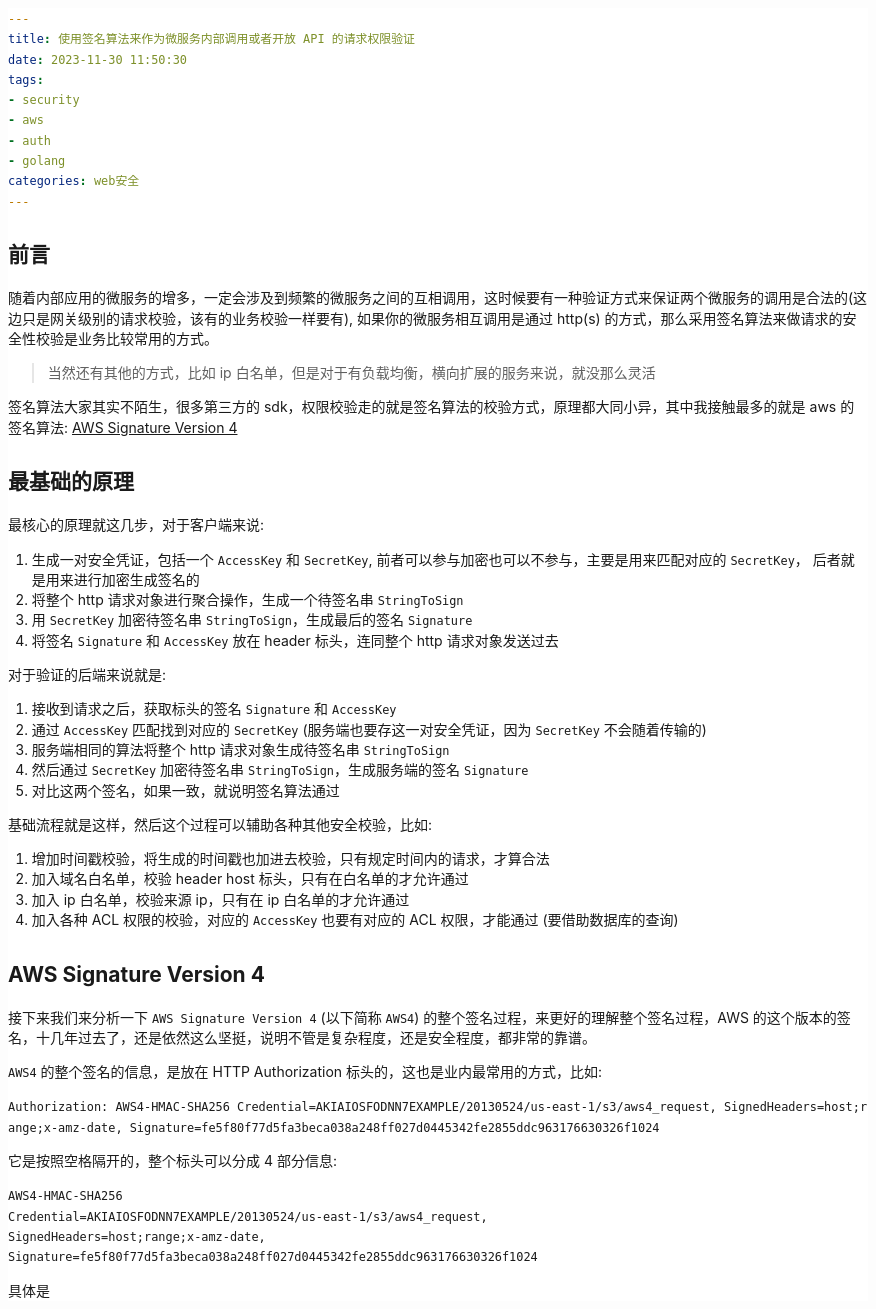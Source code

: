```yaml
---
title: 使用签名算法来作为微服务内部调用或者开放 API 的请求权限验证
date: 2023-11-30 11:50:30
tags: 
- security
- aws
- auth
- golang
categories: web安全
---
```

## 前言
随着内部应用的微服务的增多，一定会涉及到频繁的微服务之间的互相调用，这时候要有一种验证方式来保证两个微服务的调用是合法的(这边只是网关级别的请求校验，该有的业务校验一样要有), 如果你的微服务相互调用是通过 http(s) 的方式，那么采用签名算法来做请求的安全性校验是业务比较常用的方式。
> 当然还有其他的方式，比如 ip 白名单，但是对于有负载均衡，横向扩展的服务来说，就没那么灵活

签名算法大家其实不陌生，很多第三方的 sdk，权限校验走的就是签名算法的校验方式，原理都大同小异，其中我接触最多的就是 aws 的签名算法: [AWS Signature Version 4](https://docs.aws.amazon.com/zh_cn/AmazonS3/latest/API/sigv4-auth-using-authorization-header.html#sigv4-auth-header-overview)

## 最基础的原理
最核心的原理就这几步，对于客户端来说:
1. 生成一对安全凭证，包括一个 `AccessKey` 和 `SecretKey`, 前者可以参与加密也可以不参与，主要是用来匹配对应的 `SecretKey`， 后者就是用来进行加密生成签名的
2. 将整个 http 请求对象进行聚合操作，生成一个待签名串 `StringToSign`
3. 用 `SecretKey` 加密待签名串 `StringToSign`，生成最后的签名 `Signature`
4. 将签名 `Signature` 和 `AccessKey` 放在 header 标头，连同整个 http 请求对象发送过去


对于验证的后端来说就是:
1. 接收到请求之后，获取标头的签名 `Signature` 和 `AccessKey`
2. 通过 `AccessKey` 匹配找到对应的 `SecretKey` (服务端也要存这一对安全凭证，因为 `SecretKey` 不会随着传输的)
3. 服务端相同的算法将整个 http 请求对象生成待签名串 `StringToSign`
4. 然后通过 `SecretKey` 加密待签名串 `StringToSign`，生成服务端的签名 `Signature`
5. 对比这两个签名，如果一致，就说明签名算法通过

基础流程就是这样，然后这个过程可以辅助各种其他安全校验，比如:
1. 增加时间戳校验，将生成的时间戳也加进去校验，只有规定时间内的请求，才算合法
2. 加入域名白名单，校验 header host 标头，只有在白名单的才允许通过
3. 加入 ip 白名单，校验来源 ip，只有在 ip 白名单的才允许通过
4. 加入各种 ACL 权限的校验，对应的 `AccessKey` 也要有对应的 ACL 权限，才能通过 (要借助数据库的查询)

## AWS Signature Version 4
接下来我们来分析一下 `AWS Signature Version 4` (以下简称 `AWS4`) 的整个签名过程，来更好的理解整个签名过程，AWS 的这个版本的签名，十几年过去了，还是依然这么坚挺，说明不管是复杂程度，还是安全程度，都非常的靠谱。

``AWS4`` 的整个签名的信息，是放在 HTTP Authorization 标头的，这也是业内最常用的方式，比如:
```text
Authorization: AWS4-HMAC-SHA256 Credential=AKIAIOSFODNN7EXAMPLE/20130524/us-east-1/s3/aws4_request, SignedHeaders=host;range;x-amz-date, Signature=fe5f80f77d5fa3beca038a248ff027d0445342fe2855ddc963176630326f1024
```
它是按照空格隔开的，整个标头可以分成 4 部分信息:
```text
AWS4-HMAC-SHA256
Credential=AKIAIOSFODNN7EXAMPLE/20130524/us-east-1/s3/aws4_request, 
SignedHeaders=host;range;x-amz-date, 
Signature=fe5f80f77d5fa3beca038a248ff027d0445342fe2855ddc963176630326f1024
```
具体是
